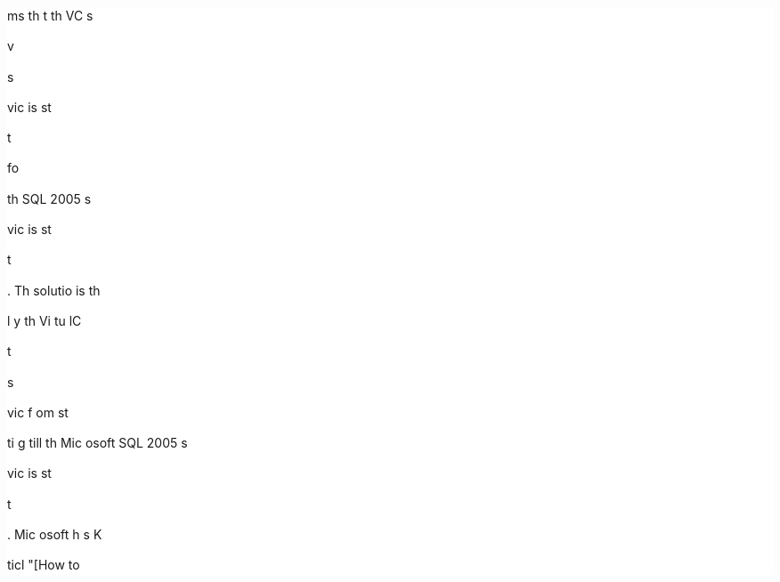 ms th
t th
 VC s

v

 s

vic
 is st

t

 

fo

 th
 SQL 2005 s

vic
 is st

t

. Th
 solutio
 is th
 

l
y th
 Vi
tu
lC

t

 s

vic
 f
om st

ti
g till th
 Mic
osoft SQL 2005 s

vic
 is st

t

. Mic
osoft h
s 
 K
 

ticl
 "[How to 
